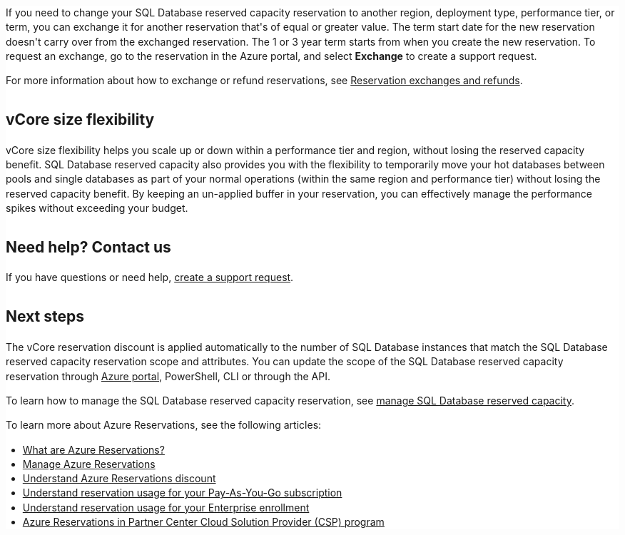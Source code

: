 If you need to change your SQL Database reserved capacity reservation to another region, deployment type, performance tier, or term, you can exchange it for another reservation that's of equal or greater value. The term start date for the new reservation doesn't carry over from the exchanged reservation. The 1 or 3 year term starts from when you create the new reservation. To request an exchange, go to the reservation in the Azure portal, and select **Exchange** to create a support request.

For more information about how to exchange or refund reservations, see [Reservation exchanges and refunds](../billing/billing-azure-reservations-self-service-exchange-and-refund.md).

## vCore size flexibility

vCore size flexibility helps you scale up or down within a performance tier and region, without losing the reserved capacity benefit. SQL Database reserved capacity also provides you with the flexibility to temporarily move your hot databases between pools and single databases as part of your normal operations (within the same region and performance tier) without losing the reserved capacity benefit. By keeping an un-applied buffer in your reservation, you can effectively manage the performance spikes without exceeding your budget.

## Need help? Contact us

If you have questions or need help, [create a support request](https://portal.azure.com/#blade/Microsoft_Azure_Support/HelpAndSupportBlade/newsupportrequest).

## Next steps

The vCore reservation discount is applied automatically to the number of SQL Database instances that match the SQL Database reserved capacity reservation scope and attributes. You can update the scope of the SQL Database reserved capacity reservation through [Azure portal](https://portal.azure.com), PowerShell, CLI or through the API.

To learn how to manage the SQL Database reserved capacity reservation, see [manage SQL Database reserved capacity](../billing/billing-manage-reserved-vm-instance.md).

To learn more about Azure Reservations, see the following articles:

- [What are Azure Reservations?](../billing/billing-save-compute-costs-reservations.md)
- [Manage Azure Reservations](../billing/billing-manage-reserved-vm-instance.md)
- [Understand Azure Reservations discount](../billing/billing-understand-reservation-charges.md)
- [Understand reservation usage for your Pay-As-You-Go subscription](../billing/billing-understand-reserved-instance-usage.md)
- [Understand reservation usage for your Enterprise enrollment](../billing/billing-understand-reserved-instance-usage-ea.md)
- [Azure Reservations in Partner Center Cloud Solution Provider (CSP) program](https://docs.microsoft.com/partner-center/azure-reservations)
